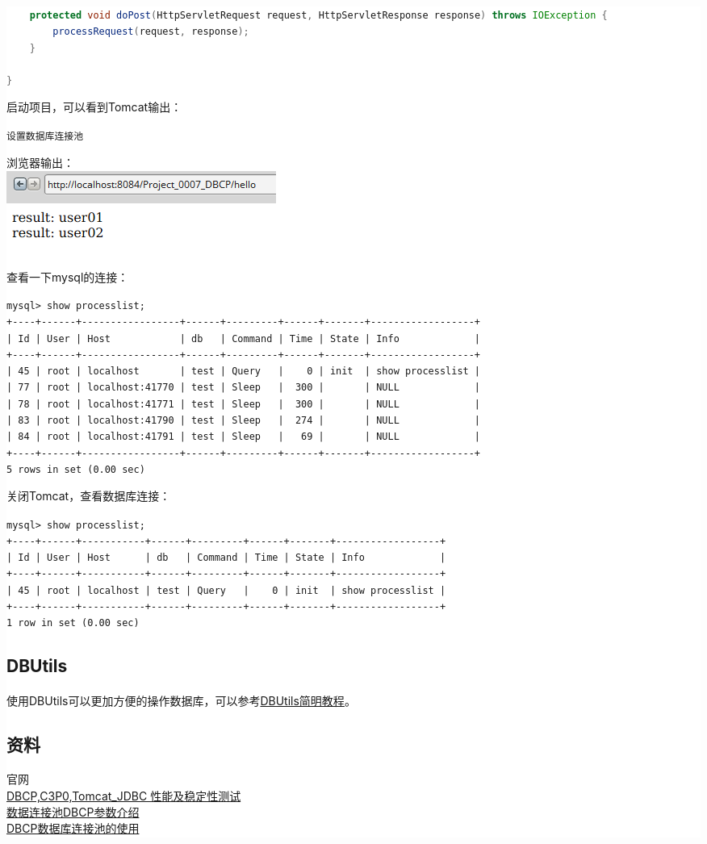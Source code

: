 ```java
    protected void doPost(HttpServletRequest request, HttpServletResponse response) throws IOException {
        processRequest(request, response);
    }

}
```

启动项目，可以看到Tomcat输出：
```plain
设置数据库连接池
```

浏览器输出：  
![](./img/00-07/04.png)  

查看一下mysql的连接：
```plain
mysql> show processlist;
+----+------+-----------------+------+---------+------+-------+------------------+
| Id | User | Host            | db   | Command | Time | State | Info             |
+----+------+-----------------+------+---------+------+-------+------------------+
| 45 | root | localhost       | test | Query   |    0 | init  | show processlist |
| 77 | root | localhost:41770 | test | Sleep   |  300 |       | NULL             |
| 78 | root | localhost:41771 | test | Sleep   |  300 |       | NULL             |
| 83 | root | localhost:41790 | test | Sleep   |  274 |       | NULL             |
| 84 | root | localhost:41791 | test | Sleep   |   69 |       | NULL             |
+----+------+-----------------+------+---------+------+-------+------------------+
5 rows in set (0.00 sec)
```

关闭Tomcat，查看数据库连接：
```plain
mysql> show processlist;
+----+------+-----------+------+---------+------+-------+------------------+
| Id | User | Host      | db   | Command | Time | State | Info             |
+----+------+-----------+------+---------+------+-------+------------------+
| 45 | root | localhost | test | Query   |    0 | init  | show processlist |
+----+------+-----------+------+---------+------+-------+------------------+
1 row in set (0.00 sec)
```

## DBUtils
使用DBUtils可以更加方便的操作数据库，可以参考[DBUtils简明教程](http://www.letiantian.me/2015-03-09-apache-dbutils/)。


## 资料
官网  
[DBCP,C3P0,Tomcat_JDBC 性能及稳定性测试](http://www.open-open.com/lib/view/open1329182303124.html)  
[数据连接池DBCP参数介绍](http://my.oschina.net/robinsonlu/blog/77759)  
[DBCP数据库连接池的使用](http://my.oschina.net/donghongyu/blog/190494)  
